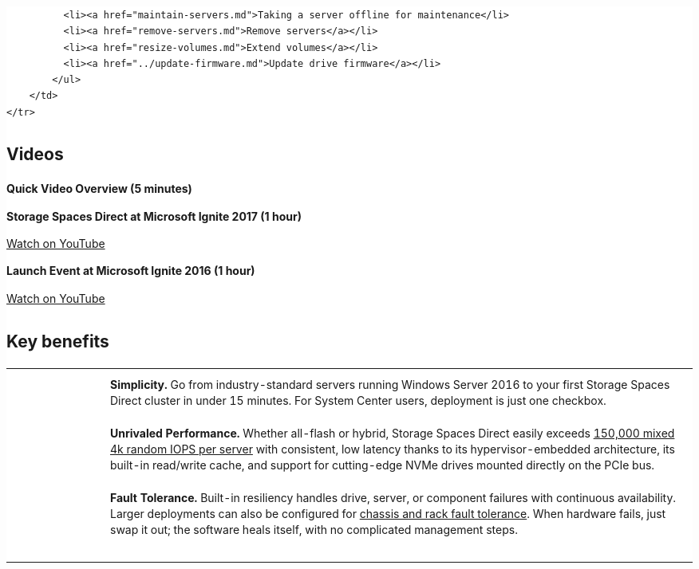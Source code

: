 			  <li><a href="maintain-servers.md">Taking a server offline for maintenance</li>
			  <li><a href="remove-servers.md">Remove servers</a></li>
			  <li><a href="resize-volumes.md">Extend volumes</a></li>
			  <li><a href="../update-firmware.md">Update drive firmware</a></li>
		    </ul>
        </td>
    </tr>
    
</table>

## Videos

**Quick Video Overview (5 minutes)**

<iframe src="https://www.youtube.com/embed/raeUiNtMk0E" width="560" height="315" allowfullscreen></iframe>

**Storage Spaces Direct at Microsoft Ignite 2017 (1 hour)**

[Watch on YouTube](https://www.youtube.com/watch?v=YDr2sqNB-3c)

**Launch Event at Microsoft Ignite 2016 (1 hour)**

[Watch on YouTube](https://www.youtube.com/watch?v=-LK2ViRGbWs)

## Key benefits

<table>
	<tr style="border: 0;">
		<td style="padding: 10px; border: 0; width:100px">
			<img src="media/storage-spaces-direct-in-windows-server-2016/simplicity-icon.png" width="100" alt="">
		</td>
		<td style="padding: 10px; border: 0;">
			<b>Simplicity.</b> Go from industry-standard servers running Windows Server 2016 to your first Storage Spaces Direct cluster in under 15 minutes. For System Center users, deployment is just one checkbox.
		</td>
	</tr>
	<tr style="border: 0;">
		<td style="padding: 10px; border: 0; width:100px">
			<img src="media/storage-spaces-direct-in-windows-server-2016/performance-icon.png" width="100" alt="">
		</td>
		<td style="padding: 10px; border: 0;">
			<b>Unrivaled Performance.</b> Whether all-flash or hybrid, Storage Spaces Direct easily exceeds <a href="https://blogs.technet.microsoft.com/filecab/2016/07/26/storage-iops-update-with-storage-spaces-direct/">150,000 mixed 4k random IOPS per server</a> with consistent, low latency thanks to its hypervisor-embedded architecture, its built-in read/write cache, and support for cutting-edge NVMe drives mounted directly on the PCIe bus.
		</td>
	</tr>
	<tr style="border: 0;">
		<td style="padding: 10px; border: 0; width:100px">
			<img src="media/storage-spaces-direct-in-windows-server-2016/fault-tolerance-icon.png" width="100" alt="">
		</td>
		<td style="padding: 10px; border: 0;">
			<b>Fault Tolerance. </b> Built-in resiliency handles drive, server, or component failures with continuous availability. Larger deployments can also be configured for <a href="../../failover-clustering/fault-domains.md">chassis and rack fault tolerance</a>. When hardware fails, just swap it out; the software heals itself, with no complicated management steps.
		</td>
	</tr>
	<tr style="border: 0;">
		<td style="padding: 10px; border: 0; width:100px">